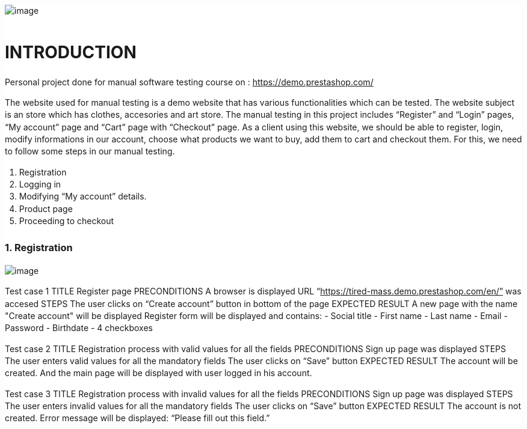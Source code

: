 ![image](https://github.com/alinst24/manualTesting/assets/153013663/2d6983b0-7a58-4d1f-b65d-a6ac3ea285eb)



# INTRODUCTION
Personal project done for manual software testing course on : https://demo.prestashop.com/

The website used for manual testing is a demo website that has various functionalities which can be tested. The website subject is an store which has clothes, accesories and art store.
     The manual testing in this project includes “Register” and “Login” pages, “My account” page and “Cart” page with “Checkout” page.
     As a client using this website, we should be able to register, login, modify informations in our account, choose what products we want to buy, add them to cart and checkout them. For this, we need to follow some steps in our manual testing.

1. Registration
2. Logging in 
3. Modifying “My account” details.
4. Product page
5. Proceeding to checkout


### 1.	Registration

![image](https://github.com/alinst24/manualTesting/assets/153013663/d4075200-f545-463d-b65a-ff6b5bfc6788)


Test case 1
	TITLE	Register page
	PRECONDITIONS	A browser is displayed
URL “https://tired-mass.demo.prestashop.com/en/” was accesed
	STEPS	The user clicks on “Create account” button in bottom of the page
	EXPECTED RESULT	A new page with the name "Create account" will be displayed
	Register form will be displayed and contains: 
		- Social title
		- First name
		- Last name
		- Email
		- Password
                        - Birthdate
                        - 4 checkboxes

Test case 2
	TITLE	Registration process with valid values for all the fields
	PRECONDITIONS	Sign up page was displayed
	STEPS	The user enters valid values for all the mandatory fields
The user clicks on “Save” button
	EXPECTED RESULT	The account will be created. And the main page will be displayed with user logged in his account.
		
Test case 3
	TITLE	Registration process with invalid values for all the fields
	PRECONDITIONS	Sign up page was displayed
	STEPS	The user enters invalid values for all the mandatory fields
The user clicks on “Save” button
	EXPECTED RESULT	The account is not created. 
Error message will be displayed: “Please fill out this field.”
		